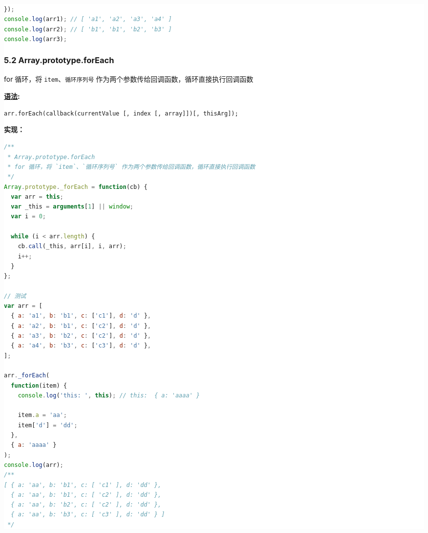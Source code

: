 ```js
});
console.log(arr1); // [ 'a1', 'a2', 'a3', 'a4' ]
console.log(arr2); // [ 'b1', 'b1', 'b2', 'b3' ]
console.log(arr3);
```

### 5.2 Array.prototype.forEach

for 循环，将 `item`、`循环序列号` 作为两个参数传给回调函数，循环直接执行回调函数

**[语法](https://developer.mozilla.org/en-US/docs/Web/JavaScript/Reference/Global_Objects/Array/forEach):**

```
arr.forEach(callback(currentValue [, index [, array]])[, thisArg]);
```

**实现：**

```js
/**
 * Array.prototype.forEach
 * for 循环，将 `item`、`循环序列号` 作为两个参数传给回调函数，循环直接执行回调函数
 */
Array.prototype._forEach = function(cb) {
  var arr = this;
  var _this = arguments[1] || window;
  var i = 0;

  while (i < arr.length) {
    cb.call(_this, arr[i], i, arr);
    i++;
  }
};

// 测试
var arr = [
  { a: 'a1', b: 'b1', c: ['c1'], d: 'd' },
  { a: 'a2', b: 'b1', c: ['c2'], d: 'd' },
  { a: 'a3', b: 'b2', c: ['c2'], d: 'd' },
  { a: 'a4', b: 'b3', c: ['c3'], d: 'd' },
];

arr._forEach(
  function(item) {
    console.log('this: ', this); // this:  { a: 'aaaa' }

    item.a = 'aa';
    item['d'] = 'dd';
  },
  { a: 'aaaa' }
);
console.log(arr);
/**
[ { a: 'aa', b: 'b1', c: [ 'c1' ], d: 'dd' },
  { a: 'aa', b: 'b1', c: [ 'c2' ], d: 'dd' },
  { a: 'aa', b: 'b2', c: [ 'c2' ], d: 'dd' },
  { a: 'aa', b: 'b3', c: [ 'c3' ], d: 'dd' } ]
 */
```
